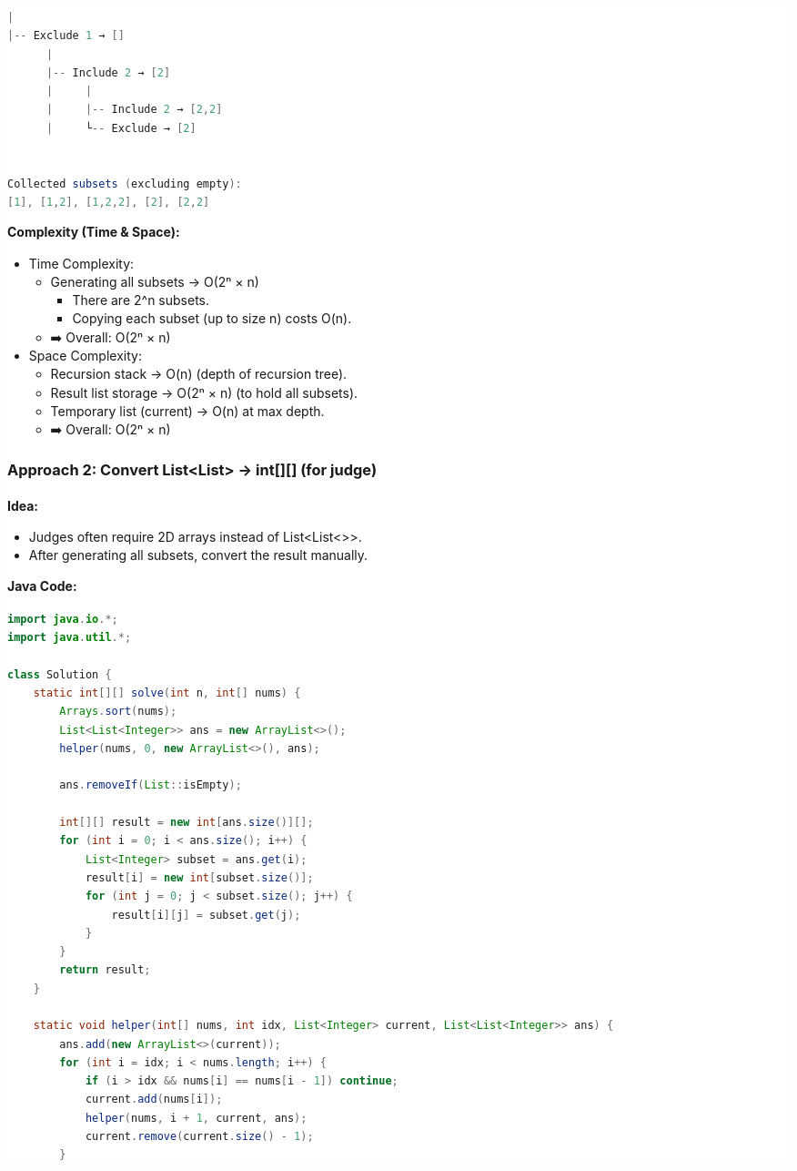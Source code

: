 ```java
|
|-- Exclude 1 → []
      |
      |-- Include 2 → [2]
      |     |
      |     |-- Include 2 → [2,2]
      |     └-- Exclude → [2]


Collected subsets (excluding empty):
[1], [1,2], [1,2,2], [2], [2,2]
```

**Complexity (Time & Space):**
- Time Complexity:
  * Generating all subsets → O(2ⁿ × n)
    * There are 2^n subsets.
    * Copying each subset (up to size n) costs O(n).
  * ➡️ Overall: O(2ⁿ × n)
- Space Complexity:
  * Recursion stack → O(n) (depth of recursion tree).
  * Result list storage → O(2ⁿ × n) (to hold all subsets).
  * Temporary list (current) → O(n) at max depth.
  * ➡️ Overall: O(2ⁿ × n)

### Approach 2: Convert List<List<Integer>> → int[][] (for judge)

**Idea:**
- Judges often require 2D arrays instead of List<List<>>.
- After generating all subsets, convert the result manually.

**Java Code:**
```java
import java.io.*;
import java.util.*;

class Solution {
    static int[][] solve(int n, int[] nums) {
        Arrays.sort(nums);
        List<List<Integer>> ans = new ArrayList<>();
        helper(nums, 0, new ArrayList<>(), ans);

        ans.removeIf(List::isEmpty);

        int[][] result = new int[ans.size()][];
        for (int i = 0; i < ans.size(); i++) {
            List<Integer> subset = ans.get(i);
            result[i] = new int[subset.size()];
            for (int j = 0; j < subset.size(); j++) {
                result[i][j] = subset.get(j);
            }
        }
        return result;
    }

    static void helper(int[] nums, int idx, List<Integer> current, List<List<Integer>> ans) {
        ans.add(new ArrayList<>(current));
        for (int i = idx; i < nums.length; i++) {
            if (i > idx && nums[i] == nums[i - 1]) continue;
            current.add(nums[i]);
            helper(nums, i + 1, current, ans);
            current.remove(current.size() - 1);
        }
```